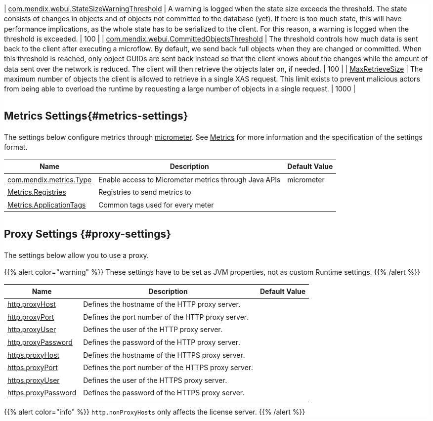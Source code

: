 | <a id="commendixwebuiStateSizeWarningThreshold" href="#commendixwebuiStateSizeWarningThreshold">com.<wbr>mendix.<wbr>webui.<wbr>StateSizeWarningThreshold</a> | A warning is logged when the state size exceeds the threshold. The state consists of changes in objects and of objects not committed to the database (yet). If there is too much state, this will have performance implications, as the whole state has to be serialized to the client. For this reason, a warning is logged when the threshold is exceeded. | 100 |
| <a id="commendixwebuiCommittedObjectsThreshold" href="#commendixwebuiCommittedObjectsThreshold">com.<wbr>mendix.<wbr>webui.<wbr>CommittedObjectsThreshold</a> | The threshold controls how much data is sent back to the client after executing a microflow. By default, we send back full objects when they are changed or committed. When this threshold is reached, only object GUIDs are sent back instead so that the client knows about the changes while the amount of data sent over the network is reduced. The client will then retrieve the objects later on, if needed. | 100 |
| <a id="MaxRetrieveSize" href="#MaxRetrieveSize">MaxRetrieveSize</a> | The maximum number of objects the client is allowed to retrieve in a single XAS request. This limit exists to prevent malicious actors from being able to overload the runtime by requesting a large number of objects in a single request. | 1000 |

## Metrics Settings{#metrics-settings}

The settings below configure metrics through [micrometer](https://micrometer.io/docs). See [Metrics](/refguide/metrics/) for more information and the specification of the settings format. 

| Name | Description | Default Value |
| --- | --- | --- |
| <a id="commendixmetricsType" href="#commendixmetricsType">com.mendix.metrics.Type</a> | Enable access to Micrometer metrics through Java APIs | micrometer |
| <a id="MetricsRegistries" href="#MetricsRegistries">Metrics.Registries</a> | Registries to send metrics to |   |
| <a id="MetricsApplicationTags" href="#MetricsApplicationTags">Metrics.ApplicationTags</a> | Common tags used for every meter |   |

## Proxy Settings {#proxy-settings}

The settings below allow you to use a proxy. 

{{% alert color="warning" %}}
These settings have to be set as JVM properties, not as custom Runtime settings.
{{% /alert %}}

| Name | Description | Default Value |
| --- | --- | --- |
| <a id="httpproxyHost" href="#httpproxyHost">http.proxyHost</a> | Defines the hostname of the HTTP proxy server. |  |
| <a id="httpproxyPort" href="#httpproxyPort">http.proxyPort</a> | Defines the port number of the HTTP proxy server. |  |
| <a id="httpproxyUser" href="#httpproxyUser">http.proxyUser</a> | Defines the user of the HTTP proxy server. | | 
| <a id="httpproxyPassword" href="#httpproxyPassword">http.proxyPassword</a> | Defines the password of the HTTP proxy server. | | 
| <a id="httpsproxyHost" href="#httpsproxyHost">https.proxyHost</a> | Defines the hostname of the HTTPS proxy server. |  |
| <a id="httpsproxyPort" href="#httpsproxyPort">https.proxyPort</a> | Defines the port number of the HTTPS proxy server. |  |
| <a id="httpsproxyUser" href="#httpsproxyUser">https.proxyUser</a> | Defines the user of the HTTPS proxy server. | | 
| <a id="httpsproxyPassword" href="#httpsproxyPassword">https.proxyPassword</a> | Defines the password of the HTTPS proxy server. | | 

{{% alert color="info" %}} `http.nonProxyHosts` only affects the license server. {{% /alert %}}
